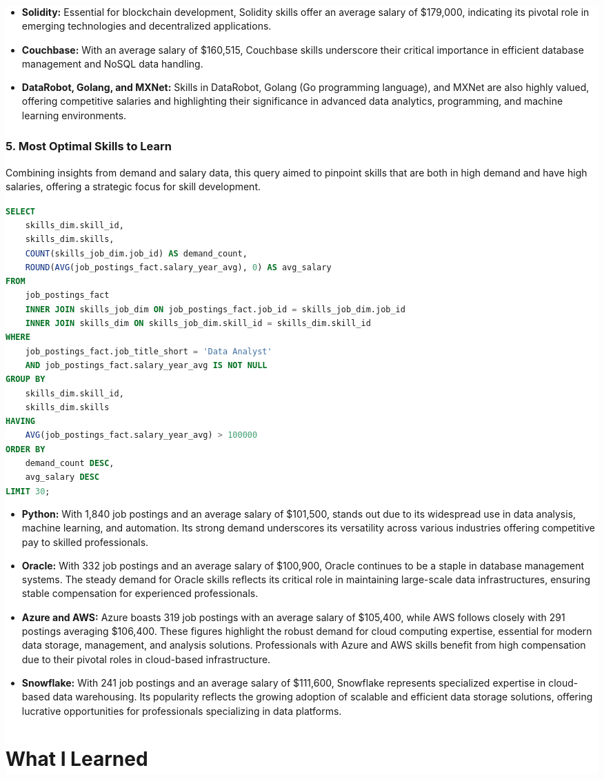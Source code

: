 - **Solidity:** Essential for blockchain development, Solidity skills offer an average salary of $179,000, indicating its pivotal role in emerging technologies and decentralized applications.

- **Couchbase:** With an average salary of $160,515, Couchbase skills underscore their critical importance in efficient database management and NoSQL data handling.

- **DataRobot, Golang, and MXNet:** Skills in DataRobot, Golang (Go programming language), and MXNet are also highly valued, offering competitive salaries and highlighting their significance in advanced data analytics, programming, and machine learning environments.

### 5. Most Optimal Skills to Learn
Combining insights from demand and salary data, this query aimed to pinpoint skills that are both in high demand and have high salaries, offering a strategic focus for skill development.
``` sql
SELECT 
    skills_dim.skill_id,
    skills_dim.skills,
    COUNT(skills_job_dim.job_id) AS demand_count,
    ROUND(AVG(job_postings_fact.salary_year_avg), 0) AS avg_salary
FROM 
    job_postings_fact
    INNER JOIN skills_job_dim ON job_postings_fact.job_id = skills_job_dim.job_id
    INNER JOIN skills_dim ON skills_job_dim.skill_id = skills_dim.skill_id
WHERE 
    job_postings_fact.job_title_short = 'Data Analyst'
    AND job_postings_fact.salary_year_avg IS NOT NULL
GROUP BY 
    skills_dim.skill_id, 
    skills_dim.skills
HAVING 
    AVG(job_postings_fact.salary_year_avg) > 100000
ORDER BY 
    demand_count DESC, 
    avg_salary DESC 
LIMIT 30;
```

- **Python:** With 1,840 job postings and an average salary of $101,500, stands out due to its widespread use in data analysis, machine learning, and automation. Its strong demand underscores its versatility across various industries offering competitive pay to skilled professionals.

- **Oracle:** With 332 job postings and an average salary of $100,900, Oracle continues to be a staple in database management systems. The steady demand for Oracle skills reflects its critical role in maintaining large-scale data infrastructures, ensuring stable compensation for experienced professionals.

- **Azure and AWS:** Azure boasts 319 job postings with an average salary of $105,400, while AWS follows closely with 291 postings averaging $106,400. These figures highlight the robust demand for cloud computing expertise, essential for modern data storage, management, and analysis solutions. Professionals with Azure and AWS skills benefit from high compensation due to their pivotal roles in cloud-based infrastructure.

- **Snowflake:** With 241 job postings and an average salary of $111,600, Snowflake represents specialized expertise in cloud-based data warehousing. Its popularity reflects the growing adoption of scalable and efficient data storage solutions, offering lucrative opportunities for professionals specializing in data platforms.
# What I Learned
